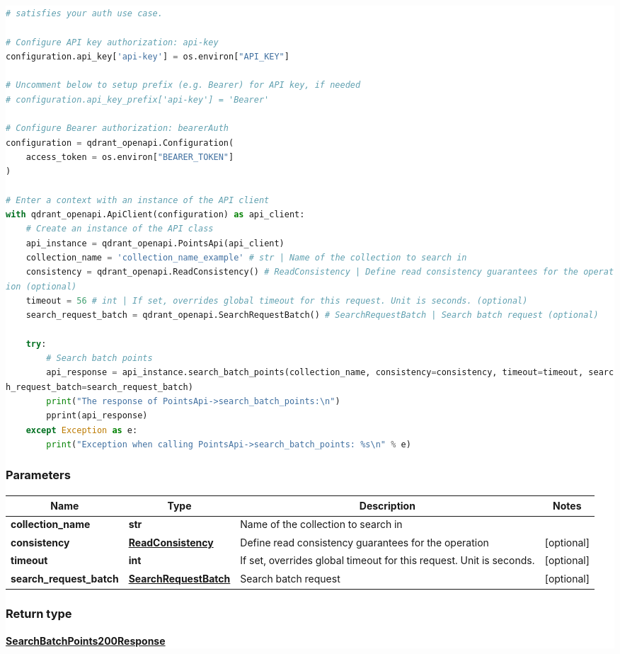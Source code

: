 ```python
# satisfies your auth use case.

# Configure API key authorization: api-key
configuration.api_key['api-key'] = os.environ["API_KEY"]

# Uncomment below to setup prefix (e.g. Bearer) for API key, if needed
# configuration.api_key_prefix['api-key'] = 'Bearer'

# Configure Bearer authorization: bearerAuth
configuration = qdrant_openapi.Configuration(
    access_token = os.environ["BEARER_TOKEN"]
)

# Enter a context with an instance of the API client
with qdrant_openapi.ApiClient(configuration) as api_client:
    # Create an instance of the API class
    api_instance = qdrant_openapi.PointsApi(api_client)
    collection_name = 'collection_name_example' # str | Name of the collection to search in
    consistency = qdrant_openapi.ReadConsistency() # ReadConsistency | Define read consistency guarantees for the operation (optional)
    timeout = 56 # int | If set, overrides global timeout for this request. Unit is seconds. (optional)
    search_request_batch = qdrant_openapi.SearchRequestBatch() # SearchRequestBatch | Search batch request (optional)

    try:
        # Search batch points
        api_response = api_instance.search_batch_points(collection_name, consistency=consistency, timeout=timeout, search_request_batch=search_request_batch)
        print("The response of PointsApi->search_batch_points:\n")
        pprint(api_response)
    except Exception as e:
        print("Exception when calling PointsApi->search_batch_points: %s\n" % e)
```



### Parameters

Name | Type | Description  | Notes
------------- | ------------- | ------------- | -------------
 **collection_name** | **str**| Name of the collection to search in | 
 **consistency** | [**ReadConsistency**](.md)| Define read consistency guarantees for the operation | [optional] 
 **timeout** | **int**| If set, overrides global timeout for this request. Unit is seconds. | [optional] 
 **search_request_batch** | [**SearchRequestBatch**](SearchRequestBatch.md)| Search batch request | [optional] 

### Return type

[**SearchBatchPoints200Response**](SearchBatchPoints200Response.md)
